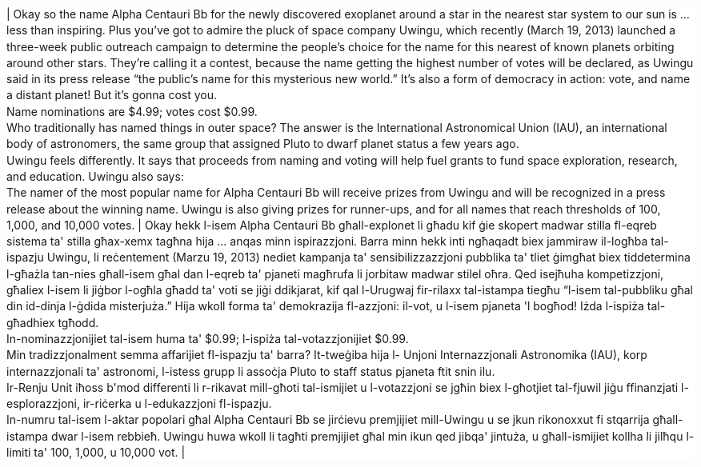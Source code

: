 | Okay so the name Alpha Centauri Bb for the newly discovered exoplanet around a star in the nearest star system to our sun is … less than inspiring. Plus you’ve got to admire the pluck of space company Uwingu, which recently (March 19, 2013) launched a three-week public outreach campaign to determine the people’s choice for the name for this nearest of known planets orbiting around other stars. They’re calling it a contest, because the name getting the highest number of votes will be declared, as Uwingu said in its press release “the public’s name for this mysterious new world.” It’s also a form of democracy in action: vote, and name a distant planet! But it’s gonna cost you.<br/>Name nominations are $4.99; votes cost $0.99.<br/>Who traditionally has named things in outer space? The answer is the International Astronomical Union (IAU), an international body of astronomers, the same group that assigned Pluto to dwarf planet status a few years ago.<br/>Uwingu feels differently. It says that proceeds from naming and voting will help fuel grants to fund space exploration, research, and education. Uwingu also says:<br/>The namer of the most popular name for Alpha Centauri Bb will receive prizes from Uwingu and will be recognized in a press release about the winning name. Uwingu is also giving prizes for runner-ups, and for all names that reach thresholds of 100, 1,000, and 10,000 votes. | Okay hekk l-isem Alpha Centauri Bb għall-explonet li għadu kif ġie skopert madwar stilla fl-eqreb sistema ta' stilla għax-xemx tagħna hija ... anqas minn ispirazzjoni. Barra minn hekk inti ngħaqadt biex jammiraw il-logħba tal-ispazju Uwingu, li reċentement (Marzu 19, 2013) nediet kampanja ta' sensibilizzazzjoni pubblika ta' tliet ġimgħat biex tiddetermina l-għażla tan-nies għall-isem għal dan l-eqreb ta' pjaneti magħrufa li jorbitaw madwar stilel oħra. Qed isejħuha kompetizzjoni, għaliex l-isem li jiġbor l-ogħla għadd ta' voti se jiġi ddikjarat, kif qal l-Urugwaj fir-rilaxx tal-istampa tiegħu “l-isem tal-pubbliku għal din id-dinja l-ġdida misterjuża.” Hija wkoll forma ta' demokrazija fl-azzjoni: il-vot, u l-isem pjaneta 'l bogħod! Iżda l-ispiża tal-għadhiex tgħodd.<br/>In-nominazzjonijiet tal-isem huma ta' $0.99; l-ispiża tal-votazzjonijiet $0.99.<br/>Min tradizzjonalment semma affarijiet fl-ispazju ta' barra? It-tweġiba hija l- Unjoni Internazzjonali Astronomika (IAU), korp internazzjonali ta' astronomi, l-istess grupp li assoċja Pluto to staff status pjaneta ftit snin ilu.<br/>Ir-Renju Unit iħoss b'mod differenti li r-rikavat mill-għoti tal-ismijiet u l-votazzjoni se jgħin biex l-għotjiet tal-fjuwil jiġu ffinanzjati l-esplorazzjoni, ir-riċerka u l-edukazzjoni fl-ispazju.<br/>In-numru tal-isem l-aktar popolari għal Alpha Centauri Bb se jirċievu premjijiet mill-Uwingu u se jkun rikonoxxut fi stqarrija għall-istampa dwar l-isem rebbieħ. Uwingu huwa wkoll li tagħti premjijiet għal min ikun qed jibqa' jintuża, u għall-ismijiet kollha li jilħqu l-limiti ta' 100, 1,000, u 10,000 vot. |
